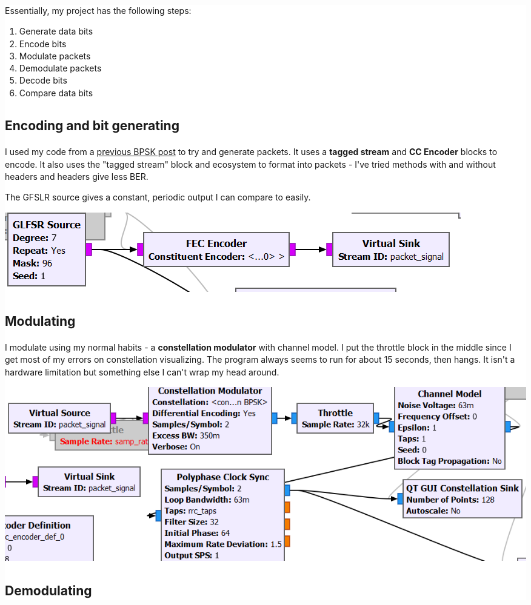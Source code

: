 Essentially, my project has the following steps:

1. Generate data bits
2. Encode bits
3. Modulate packets
4. Demodulate packets
5. Decode bits
6. Compare data bits

## Encoding and bit generating

I used my code from a [previous BPSK post](https://github.com/N2WU/GR_viterbi/blob/main/enc_mod_demod_dec.grc) to try and generate packets. It uses a **tagged stream** and **CC Encoder** blocks to encode. It also uses the "tagged stream" block and ecosystem to format into packets - I've tried methods with and without headers and headers give less BER.

The GFSLR source gives a constant, periodic output I can compare to easily.

![Encoding](/assets/img/boulder/enc.PNG)

## Modulating

I modulate using my normal habits - a **constellation modulator** with channel model. I put the throttle block in the middle since I get most of my errors on constellation visualizing. The program always seems to run for about 15 seconds, then hangs. It isn't a hardware limitation but something else I can't wrap my head around.

![Modulating](/assets/img/boulder/mod.PNG)

## Demodulating
